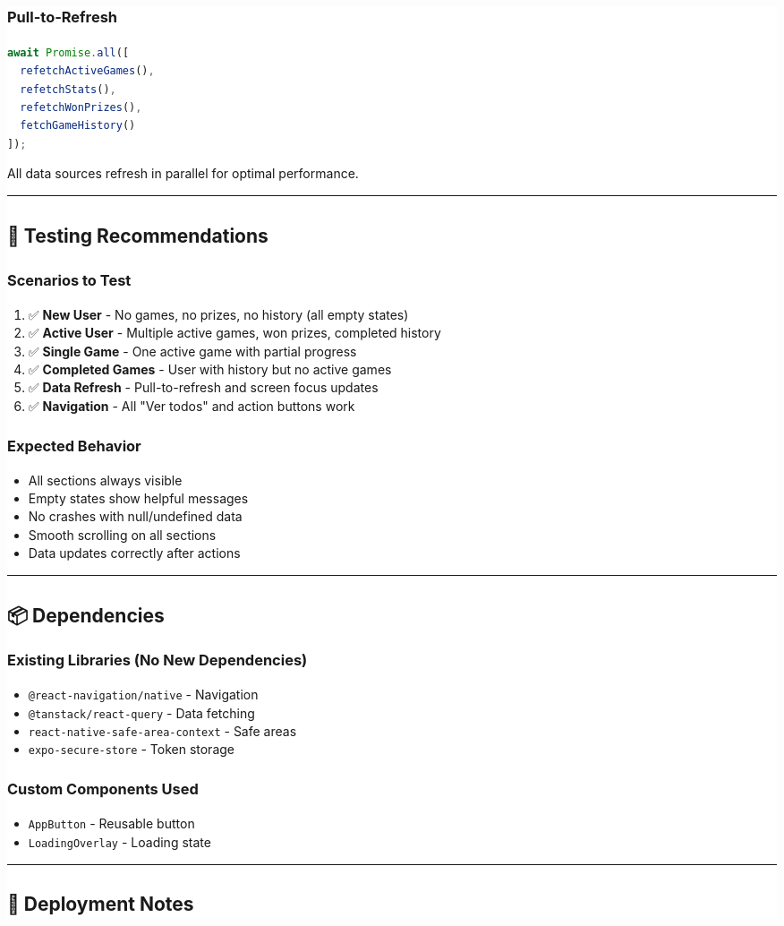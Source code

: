 ### Pull-to-Refresh
```javascript
await Promise.all([
  refetchActiveGames(), 
  refetchStats(), 
  refetchWonPrizes(),
  fetchGameHistory()
]);
```

All data sources refresh in parallel for optimal performance.

---

## 🧪 Testing Recommendations

### Scenarios to Test
1. ✅ **New User** - No games, no prizes, no history (all empty states)
2. ✅ **Active User** - Multiple active games, won prizes, completed history
3. ✅ **Single Game** - One active game with partial progress
4. ✅ **Completed Games** - User with history but no active games
5. ✅ **Data Refresh** - Pull-to-refresh and screen focus updates
6. ✅ **Navigation** - All "Ver todos" and action buttons work

### Expected Behavior
- All sections always visible
- Empty states show helpful messages
- No crashes with null/undefined data
- Smooth scrolling on all sections
- Data updates correctly after actions

---

## 📦 Dependencies

### Existing Libraries (No New Dependencies)
- `@react-navigation/native` - Navigation
- `@tanstack/react-query` - Data fetching
- `react-native-safe-area-context` - Safe areas
- `expo-secure-store` - Token storage

### Custom Components Used
- `AppButton` - Reusable button
- `LoadingOverlay` - Loading state

---

## 🚀 Deployment Notes
